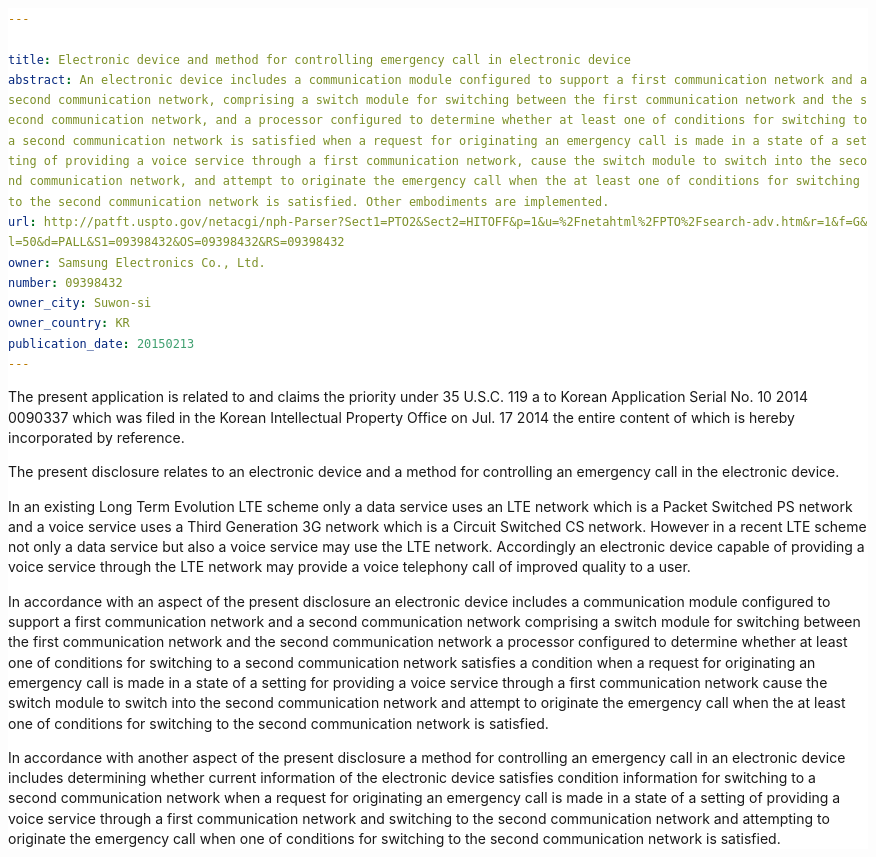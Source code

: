 ```yaml
---

title: Electronic device and method for controlling emergency call in electronic device
abstract: An electronic device includes a communication module configured to support a first communication network and a second communication network, comprising a switch module for switching between the first communication network and the second communication network, and a processor configured to determine whether at least one of conditions for switching to a second communication network is satisfied when a request for originating an emergency call is made in a state of a setting of providing a voice service through a first communication network, cause the switch module to switch into the second communication network, and attempt to originate the emergency call when the at least one of conditions for switching to the second communication network is satisfied. Other embodiments are implemented.
url: http://patft.uspto.gov/netacgi/nph-Parser?Sect1=PTO2&Sect2=HITOFF&p=1&u=%2Fnetahtml%2FPTO%2Fsearch-adv.htm&r=1&f=G&l=50&d=PALL&S1=09398432&OS=09398432&RS=09398432
owner: Samsung Electronics Co., Ltd.
number: 09398432
owner_city: Suwon-si
owner_country: KR
publication_date: 20150213
---
```

The present application is related to and claims the priority under 35 U.S.C. 119 a to Korean Application Serial No. 10 2014 0090337 which was filed in the Korean Intellectual Property Office on Jul. 17 2014 the entire content of which is hereby incorporated by reference.

The present disclosure relates to an electronic device and a method for controlling an emergency call in the electronic device.

In an existing Long Term Evolution LTE scheme only a data service uses an LTE network which is a Packet Switched PS network and a voice service uses a Third Generation 3G network which is a Circuit Switched CS network. However in a recent LTE scheme not only a data service but also a voice service may use the LTE network. Accordingly an electronic device capable of providing a voice service through the LTE network may provide a voice telephony call of improved quality to a user.

In accordance with an aspect of the present disclosure an electronic device includes a communication module configured to support a first communication network and a second communication network comprising a switch module for switching between the first communication network and the second communication network a processor configured to determine whether at least one of conditions for switching to a second communication network satisfies a condition when a request for originating an emergency call is made in a state of a setting for providing a voice service through a first communication network cause the switch module to switch into the second communication network and attempt to originate the emergency call when the at least one of conditions for switching to the second communication network is satisfied.

In accordance with another aspect of the present disclosure a method for controlling an emergency call in an electronic device includes determining whether current information of the electronic device satisfies condition information for switching to a second communication network when a request for originating an emergency call is made in a state of a setting of providing a voice service through a first communication network and switching to the second communication network and attempting to originate the emergency call when one of conditions for switching to the second communication network is satisfied.
